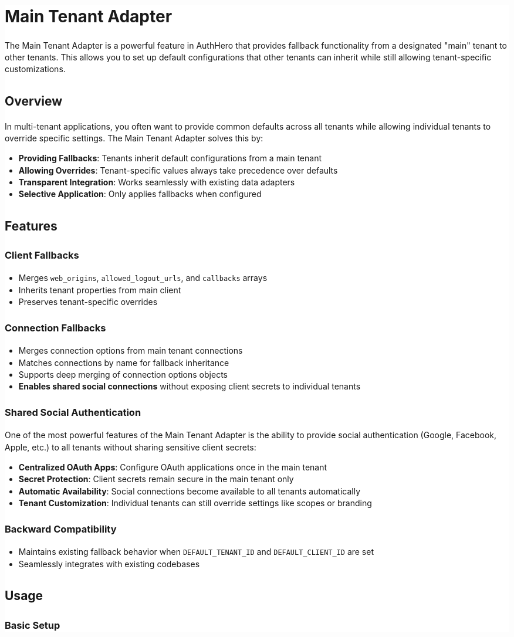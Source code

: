 # Main Tenant Adapter

The Main Tenant Adapter is a powerful feature in AuthHero that provides fallback functionality from a designated "main" tenant to other tenants. This allows you to set up default configurations that other tenants can inherit while still allowing tenant-specific customizations.

## Overview

In multi-tenant applications, you often want to provide common defaults across all tenants while allowing individual tenants to override specific settings. The Main Tenant Adapter solves this by:

- **Providing Fallbacks**: Tenants inherit default configurations from a main tenant
- **Allowing Overrides**: Tenant-specific values always take precedence over defaults
- **Transparent Integration**: Works seamlessly with existing data adapters
- **Selective Application**: Only applies fallbacks when configured

## Features

### Client Fallbacks

- Merges `web_origins`, `allowed_logout_urls`, and `callbacks` arrays
- Inherits tenant properties from main client
- Preserves tenant-specific overrides

### Connection Fallbacks

- Merges connection options from main tenant connections
- Matches connections by name for fallback inheritance
- Supports deep merging of connection options objects
- **Enables shared social connections** without exposing client secrets to individual tenants

### Shared Social Authentication

One of the most powerful features of the Main Tenant Adapter is the ability to provide social authentication (Google, Facebook, Apple, etc.) to all tenants without sharing sensitive client secrets:

- **Centralized OAuth Apps**: Configure OAuth applications once in the main tenant
- **Secret Protection**: Client secrets remain secure in the main tenant only
- **Automatic Availability**: Social connections become available to all tenants automatically
- **Tenant Customization**: Individual tenants can still override settings like scopes or branding

### Backward Compatibility

- Maintains existing fallback behavior when `DEFAULT_TENANT_ID` and `DEFAULT_CLIENT_ID` are set
- Seamlessly integrates with existing codebases

## Usage

### Basic Setup
